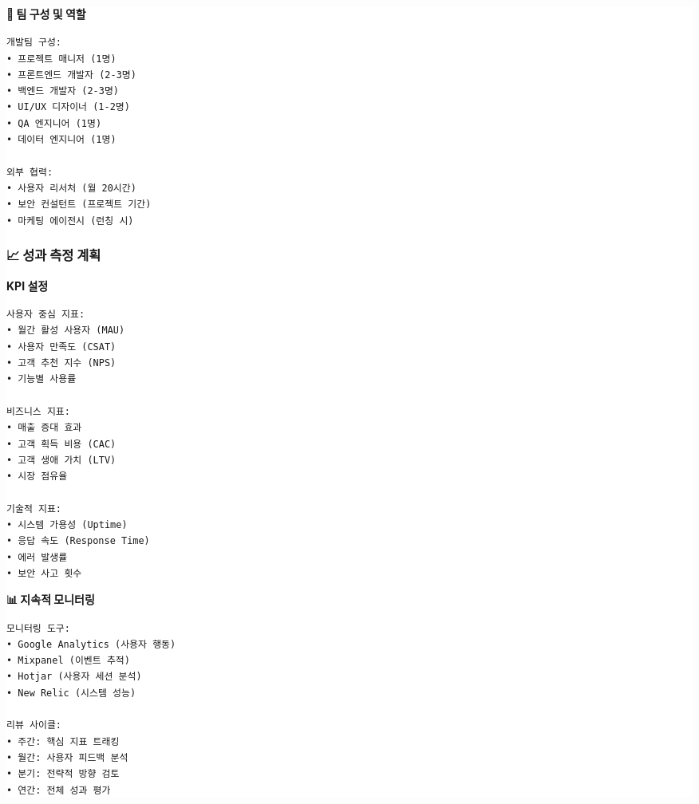 **👥 팀 구성 및 역할**
```
개발팀 구성:
• 프로젝트 매니저 (1명)
• 프론트엔드 개발자 (2-3명)
• 백엔드 개발자 (2-3명)
• UI/UX 디자이너 (1-2명)
• QA 엔지니어 (1명)
• 데이터 엔지니어 (1명)

외부 협력:
• 사용자 리서처 (월 20시간)
• 보안 컨설턴트 (프로젝트 기간)
• 마케팅 에이전시 (런칭 시)
```

### 📈 성과 측정 계획

**KPI 설정**
```
사용자 중심 지표:
• 월간 활성 사용자 (MAU)
• 사용자 만족도 (CSAT)
• 고객 추천 지수 (NPS)
• 기능별 사용률

비즈니스 지표:
• 매출 증대 효과
• 고객 획득 비용 (CAC)
• 고객 생애 가치 (LTV)
• 시장 점유율

기술적 지표:
• 시스템 가용성 (Uptime)
• 응답 속도 (Response Time)
• 에러 발생률
• 보안 사고 횟수
```

**📊 지속적 모니터링**
```
모니터링 도구:
• Google Analytics (사용자 행동)
• Mixpanel (이벤트 추적)
• Hotjar (사용자 세션 분석)
• New Relic (시스템 성능)

리뷰 사이클:
• 주간: 핵심 지표 트래킹
• 월간: 사용자 피드백 분석
• 분기: 전략적 방향 검토
• 연간: 전체 성과 평가
```
